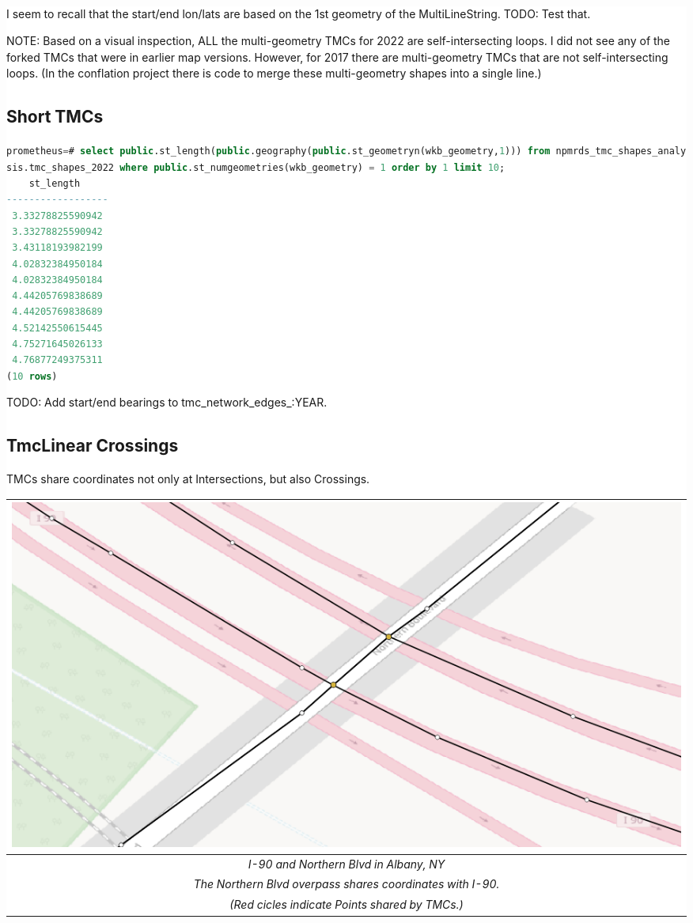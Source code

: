 I seem to recall that the start/end lon/lats are based on the 1st geometry of the MultiLineString.
TODO: Test that.

NOTE: Based on a visual inspection, ALL the multi-geometry TMCs for 2022 are
self-intersecting loops. I did not see any of the forked TMCs that were in
earlier map versions. However, for 2017 there are multi-geometry TMCs that are
not self-intersecting loops. (In the conflation project there is code to merge
these multi-geometry shapes into a single line.)

## Short TMCs

```sql
prometheus=# select public.st_length(public.geography(public.st_geometryn(wkb_geometry,1))) from npmrds_tmc_shapes_analysis.tmc_shapes_2022 where public.st_numgeometries(wkb_geometry) = 1 order by 1 limit 10;
    st_length     
------------------
 3.33278825590942
 3.33278825590942
 3.43118193982199
 4.02832384950184
 4.02832384950184
 4.44205769838689
 4.44205769838689
 4.52142550615445
 4.75271645026133
 4.76877249375311
(10 rows)
```

TODO: Add start/end bearings to tmc_network_edges_:YEAR.

## TmcLinear Crossings

TMCs share coordinates not only at Intersections, but also Crossings.

| ![I-90 and Northern Blvd in Albany, NY](./images/I-90_NorthernBlvd_Crossing_2022.png) |
|:--:|
| *I-90 and Northern Blvd in Albany, NY* |
| *The Northern Blvd overpass shares coordinates with I-90.* |
| *(Red cicles indicate Points shared by TMCs.)* |